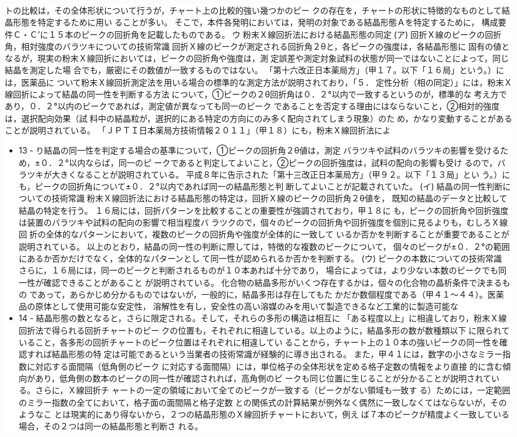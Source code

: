 トの比較は，その全体形状について行うが，チャート上の比較的強い幾つかのピー
クの存在を，チャートの形状に特徴的なものとして結晶形態を特定するために用い
ることが多い。 
 そこで，本件各発明においては，発明の対象である結晶形態Ａを特定するために，
構成要件Ｃ・Ｃ’に１５本のピークの回折角を記載したものである。 
 ウ 粉末Ｘ線回折法における結晶形態の同定 
 (ア) 回折Ｘ線のピークの回折角，相対強度のバラツキについての技術常識 
 回折Ｘ線のピークが測定される回折角２θと，各ピークの強度は，各結晶形態に
固有の値となるが，現実の粉末Ｘ線回折においては，ピークの回折角や強度は，測
定誤差や測定対象試料の状態が同一ではないことによって，同じ結晶を測定した場
合でも，厳密にその数値が一致するものではない。 
 「第十六改正日本薬局方」（甲１７。以下「１６局」という。）には，医薬品に
ついて粉末Ｘ線回折測定法を用いる場合の標準的な測定方法が説明されており，「５．
定性分析（相の同定）」には，粉末Ｘ線回折によって結晶の同一性を判断する方法
について，①ピークの２θ回折角は０．２°以内で一致するというのが，標準的な
考え方であり，０．２°以内のピークであれば，測定値が異なっても同一のピーク
であることを否定する理由にはならないこと，②相対的強度は，選択配向効果（試
料中の結晶粒が，選択的にある特定の方向にのみ多く配向されてしまう現象）のた
め，かなり変動することがあることが説明されている。 
 「ＪＰＴＩ日本薬局方技術情報２０１１」（甲１８）にも，粉末Ｘ線回折法によ
- 13 - 
り結晶の同一性を判定する場合の基準について，①ピークの回折角２θ値は，測定
バラツキや試料のバラツキの影響を受けるため，±０．２°以内ならば，同一のピ
ークであると判定してよいこと，②ピークの回折強度は，試料の配向の影響も受け
るので，バラツキが大きくなることが説明されている。 
 平成８年に告示された「第十三改正日本薬局方」（甲９２。以下「１３局」とい
う。）にも，ピークの回折角について±０．２°以内であれば同一の結晶形態と判
断してよいことが記載されていた。 
 (イ) 結晶の同一性判断についての技術常識 
 粉末Ｘ線回折法における結晶形態の特定は，回折Ｘ線のピークの回折角２θ値を，
既知の結晶のデータと比較して結晶の特定を行う。 
 １６局には，回折パターンを比較することの重要性が強調されており，甲１８に
も，ピークの回折角や回折強度は装置のバラツキや試料の配向の影響で相当程度バ
ラツクので，個々のピークの回折角や回折強度を個別に見るよりも，むしろＸ線回
折の全体的なパターンにおいて，複数のピークの回折角や強度が全体的に一致して
いるか否かを判断することが重要であることが説明されている。 
 以上のとおり，結晶の同一性の判断に際しては，特徴的な複数のピークについて，
個々のピークが±０．２°の範囲にあるか否かだけでなく，全体的なパターンとし
て同一性が認められるか否かを判断する。 
 (ウ) ピークの本数についての技術常識 
 さらに，１６局には，同一のピークと判断されるものが１０本あれば十分であり，
場合によっては，より少ない本数のピークでも同一性が確認できることがあること
が説明されている。 
 化合物の結晶多形がいくつ存在するかは，個々の化合物の晶析条件で決まるもの
であって，あらかじめ分かるものではないが，一般的に，結晶多形は存在してもた
かだか数個程度である（甲４１～４４）。医薬品の原体として使用可能な安定性，
溶解性を有し，安全性の高い溶媒のみを用いて製造できるなど工業的に製造可能な
- 14 - 
結晶形態の数となると，さらに限定される。そして，それらの多形の構造は相互に
「ある程度以上」に相違しており，粉末Ｘ線回折法で得られる回折チャートのピー
クの位置も，それぞれに相違している。以上のように，結晶多形の数が数種類以下
に限られていること，各多形の回折チャートのピーク位置はそれぞれに相違してい
ることから，チャート上の１０本の強いピークの同一性を確認すれば結晶形態の特
定は可能であるという当業者の技術常識が経験的に導き出される。 
 また，甲４１には，数字の小さなミラー指数に対応する面間隔（低角側のピーク
に対応する面間隔）には，単位格子の全体形状を定める格子定数の情報をより直接
的に含む傾向があり，低角側の数本のピークの同一性が確認されれば，高角側のピ
ークも同じ位置に生じることが分かることが説明されている。さらに，Ｘ線回折チ
ャートの一定の領域において全てのピークが一致する（ピークがない領域も一致す
る）ためには，一定範囲のミラー指数の全てにおいて，格子面の面間隔と格子定数
との関係式の計算結果が例外なく偶然に一致しなくてはならないが，そのようなこ
とは現実的にあり得ないから，２つの結晶形態のＸ線回折チャートにおいて，例え
ば７本のピークが精度よく一致している場合，その２つは同一の結晶形態と判断さ
れる。 